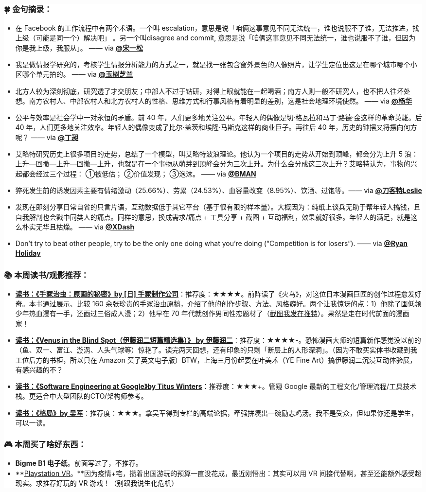 

### 🍀 金句摘录：

* 在 Facebook 的工作流程中有两个术语。一个叫 escalation，意思是说「咱俩这事意见不同无法统一，谁也说服不了谁，无法推进，找上级（可能是同一个）解决吧」 。另一个叫disagree and commit, 意思是说「咱俩这事意见不同无法统一，谁也说服不了谁，但因为你是我上级，我服从」。  —— via [**@宋一松**]( https://ift.tt/3pNMgIr)

* 我是做情报学研究的，考核学生情报分析能力的方式之一，就是找一张包含窗外景色的人像照片，让学生定位出这是在哪个城市哪个小区哪个单元拍的。 —— via [**@玉树芝兰**]( https://ift.tt/3dXrmo3)

* 北方人较为深刻彻底，研究透了才交朋友；中部人不过于钻研，对得上眼就能在一起喝酒；南方人则一般不研究人，也不把人往坏处想。南方农村人、中部农村人和北方农村人的性格、思维方式和行事风格有着明显的差别，这是社会地理环境使然。 —— via [**@杨华**]( https://ift.tt/37GZD7i)

* 公平与效率是社会学中一对永恒的矛盾。前 40 年，人们更多地关注公平。年轻人的偶像是切·格瓦拉和马丁·路德·金这样的革命英雄。后 40 年，人们更多地关注效率。年轻人的偶像变成了比尔·盖茨和埃隆·马斯克这样的商业巨子。再往后 40 年，历史的钟摆又将摆向何方呢？ —— via [**@丁昶**]( https://ift.tt/2O3BBMy)
* 艾略特研究历史上很多项目的走势，总结了一个模型，叫艾略特波浪理论。他认为一个项目的走势从开始到顶峰，都会分为上升 5 浪：上升—回撤—上升—回撤—上升，也就是在一个事物从萌芽到顶峰会分为三次上升。为什么会分成这三次上升？艾略特认为，事物的兴起都会经过三个过程： ①被低估； ②价值发现； ③泡沫。 —— via [**@BMAN**]( https://ift.tt/2NM6wgL)
* 猝死发生前的诱发因素主要有情绪激动（25.66%）、劳累（24.53%）、血容量改变（8.95%）、饮酒、过饱等。—— via [**@刀客特Leslie**]( https://ift.tt/2O25JYO)


* 发现在即刻分享日常自省的只言片语，互动数据低于其它平台（基于很有限的样本量）。大概因为：纯纸上谈兵无助于帮年轻人搞钱，且自我解剖也会戳中同类人的痛点。同样的意思，换成需求/痛点 + 工具分享 + 截图 + 互动福利，效果就好很多。年轻人的满足，就是这么朴实无华且枯燥。 —— via [**@XDash**]( https://twitter.com/XDash/status/1365874909382025216)

* Don’t try to beat other people, try to be the only one doing what you’re doing (“Competition is for losers”). —— via [**@Ryan Holiday**]( https://ift.tt/2NBznnZ)

### 📚 本周读书/观影推荐：

* [**读书：《手冢治虫：原画的秘密》by [日] 手冢制作公司**](https://u.jd.com/ipfczxf)：推荐度：★★★★。前阵读了《火鸟》，对这位日本漫画巨匠的创作过程愈发好奇。本书通过展示、比较 160 余张珍贵的手冢治虫原稿，介绍了他的创作步骤、方法、风格癖好。两个让我惊讶的点：1）他除了画低领少年热血漫有一手，还画过三俗成人漫；2）他早在 70 年代就创作男同性恋题材了（[截图我发在推特](https://twitter.com/XDash/status/1364956204112429061)）。果然是走在时代前面的漫画家！

* [**读书：《Venus in the Blind Spot（伊藤润二短篇精选集）》 by 伊藤润二**](https://u.jd.com/iHfZLTH)：推荐度：★★★★-。恐怖漫画大师的短篇新作感觉没以前的（鱼、双一、富江、漩涡、人头气球等）惊艳了。读完两天回想，还有印象的只剩「断层上的人形深洞」。（因为不敢买实体书收藏到我工位后方的书柜，所以只在 Amazon 买了英文电子版）BTW，上海三月份起要在叶美术（YE Fine Art）搞伊藤润二沉浸互动体验展，有感兴趣的不？

* [**读书：《Software Engineering at Google》by Titus Winters**](https://www.amazon.com/Software-Engineering-Google-Lessons-Programming/dp/1492082791)：推荐度：★★★+。管窥 Google 最新的工程文化/管理流程/工具技术栈。更适合中大型团队的CTO/架构师参考。

* [**读书：《格局》by 吴军**](https://u.jd.com/iCfVW5J)：推荐度：★★★。拿吴军得到专栏的高端论据，牵强拼凑出一碗励志鸡汤。我不是受众，但如果你还是学生，可以一读。



### 🎮 本周买了啥好东西：

* **Bigme B1 电子纸**。前面写过了，不推荐。
* **[Playstation VR](https://u.jd.com/iofUIpk)。**因为疫情+宅，攒着出国游玩的预算一直没花成，最近刚悟出：其实可以用 VR 间接代替啊，甚至还能额外感受超现实。求推荐好玩的 VR 游戏！（别跟我说生化危机）






